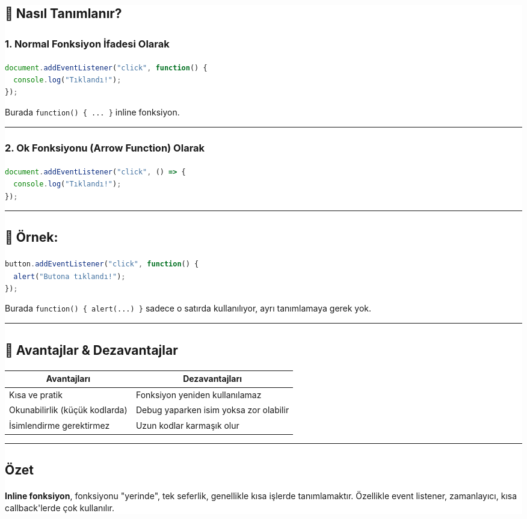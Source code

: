 
## 🔹 Nasıl Tanımlanır?

### 1. **Normal Fonksiyon İfadesi Olarak**

```javascript
document.addEventListener("click", function() {
  console.log("Tıklandı!");
});
```

Burada `function() { ... }` inline fonksiyon.

---

### 2. **Ok Fonksiyonu (Arrow Function) Olarak**

```javascript
document.addEventListener("click", () => {
  console.log("Tıklandı!");
});
```

---

## 🔹 Örnek:

```javascript
button.addEventListener("click", function() {
  alert("Butona tıklandı!");
});
```

Burada `function() { alert(...) }` sadece o satırda kullanılıyor, ayrı tanımlamaya gerek yok.

---

## 🔹 Avantajlar & Dezavantajlar

| Avantajları                    | Dezavantajları                         |
| ------------------------------ | -------------------------------------- |
| Kısa ve pratik                 | Fonksiyon yeniden kullanılamaz         |
| Okunabilirlik (küçük kodlarda) | Debug yaparken isim yoksa zor olabilir |
| İsimlendirme gerektirmez       | Uzun kodlar karmaşık olur              |

---

## Özet

**Inline fonksiyon**, fonksiyonu "yerinde", tek seferlik, genellikle kısa işlerde tanımlamaktır. Özellikle event listener, zamanlayıcı, kısa callback'lerde çok kullanılır.
